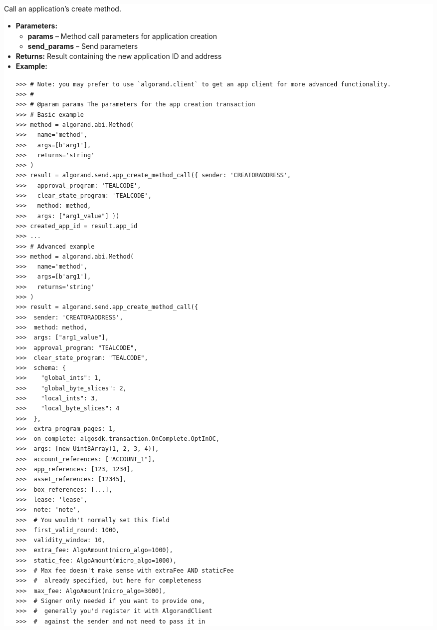Call an application’s create method.

* **Parameters:**
  * **params** – Method call parameters for application creation
  * **send_params** – Send parameters
* **Returns:**
  Result containing the new application ID and address
* **Example:**
  ```pycon
  >>> # Note: you may prefer to use `algorand.client` to get an app client for more advanced functionality.
  >>> #
  >>> # @param params The parameters for the app creation transaction
  >>> # Basic example
  >>> method = algorand.abi.Method(
  >>>   name='method',
  >>>   args=[b'arg1'],
  >>>   returns='string'
  >>> )
  >>> result = algorand.send.app_create_method_call({ sender: 'CREATORADDRESS',
  >>>   approval_program: 'TEALCODE',
  >>>   clear_state_program: 'TEALCODE',
  >>>   method: method,
  >>>   args: ["arg1_value"] })
  >>> created_app_id = result.app_id
  >>> ...
  >>> # Advanced example
  >>> method = algorand.abi.Method(
  >>>   name='method',
  >>>   args=[b'arg1'],
  >>>   returns='string'
  >>> )
  >>> result = algorand.send.app_create_method_call({
  >>>  sender: 'CREATORADDRESS',
  >>>  method: method,
  >>>  args: ["arg1_value"],
  >>>  approval_program: "TEALCODE",
  >>>  clear_state_program: "TEALCODE",
  >>>  schema: {
  >>>    "global_ints": 1,
  >>>    "global_byte_slices": 2,
  >>>    "local_ints": 3,
  >>>    "local_byte_slices": 4
  >>>  },
  >>>  extra_program_pages: 1,
  >>>  on_complete: algosdk.transaction.OnComplete.OptInOC,
  >>>  args: [new Uint8Array(1, 2, 3, 4)],
  >>>  account_references: ["ACCOUNT_1"],
  >>>  app_references: [123, 1234],
  >>>  asset_references: [12345],
  >>>  box_references: [...],
  >>>  lease: 'lease',
  >>>  note: 'note',
  >>>  # You wouldn't normally set this field
  >>>  first_valid_round: 1000,
  >>>  validity_window: 10,
  >>>  extra_fee: AlgoAmount(micro_algo=1000),
  >>>  static_fee: AlgoAmount(micro_algo=1000),
  >>>  # Max fee doesn't make sense with extraFee AND staticFee
  >>>  #  already specified, but here for completeness
  >>>  max_fee: AlgoAmount(micro_algo=3000),
  >>>  # Signer only needed if you want to provide one,
  >>>  #  generally you'd register it with AlgorandClient
  >>>  #  against the sender and not need to pass it in
  ```